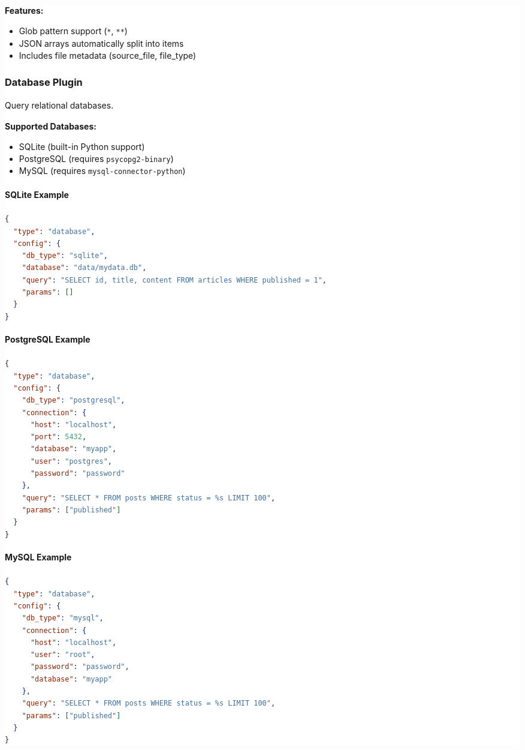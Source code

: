 **Features:**
- Glob pattern support (`*`, `**`)
- JSON arrays automatically split into items
- Includes file metadata (source_file, file_type)

### Database Plugin

Query relational databases.

**Supported Databases:**
- SQLite (built-in Python support)
- PostgreSQL (requires `psycopg2-binary`)
- MySQL (requires `mysql-connector-python`)

#### SQLite Example

```json
{
  "type": "database",
  "config": {
    "db_type": "sqlite",
    "database": "data/mydata.db",
    "query": "SELECT id, title, content FROM articles WHERE published = 1",
    "params": []
  }
}
```

#### PostgreSQL Example

```json
{
  "type": "database",
  "config": {
    "db_type": "postgresql",
    "connection": {
      "host": "localhost",
      "port": 5432,
      "database": "myapp",
      "user": "postgres",
      "password": "password"
    },
    "query": "SELECT * FROM posts WHERE status = %s LIMIT 100",
    "params": ["published"]
  }
}
```

#### MySQL Example

```json
{
  "type": "database",
  "config": {
    "db_type": "mysql",
    "connection": {
      "host": "localhost",
      "user": "root",
      "password": "password",
      "database": "myapp"
    },
    "query": "SELECT * FROM posts WHERE status = %s LIMIT 100",
    "params": ["published"]
  }
}
```
